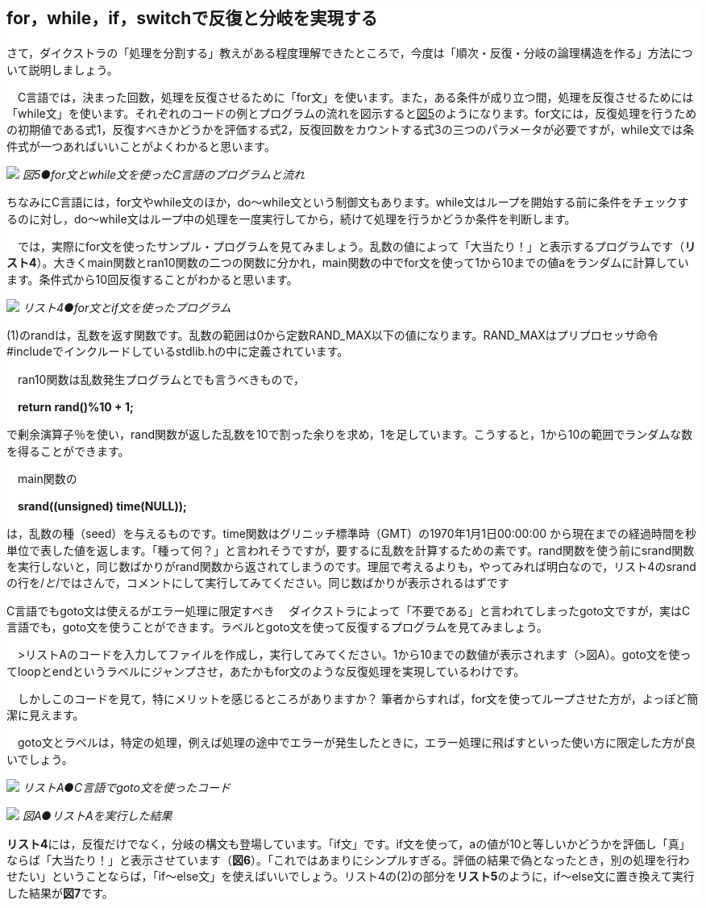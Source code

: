 ## for，while，if，switchで反復と分岐を実現する

さて，ダイクストラの「処理を分割する」教えがある程度理解できたところで，今度は「順次・反復・分岐の論理構造を作る」方法について説明しましょう。

　C言語では，決まった回数，処理を反復させるために「for文」を使います。また，ある条件が成り立つ間，処理を反復させるためには「while文」を使います。それぞれのコードの例とプログラムの流れを図示すると[図5](http://panzhifei.fun/img/post/2006/10/06/01/03zu05.jpg)のようになります。for文には，反復処理を行うための初期値である式1，反復すべきかどうかを評価する式2，反復回数をカウントする式3の三つのパラメータが必要ですが，while文では条件式が一つあればいいことがよくわかると思います。

![](http://panzhifei.fun/img/post/2006/10/06/03/zu05.jpg)
*図5●for文とwhile文を使ったC言語のプログラムと流れ*

ちなみにC言語には，for文やwhile文のほか，do～while文という制御文もあります。while文はループを開始する前に条件をチェックするのに対し，do～while文はループ中の処理を一度実行してから，続けて処理を行うかどうか条件を判断します。

　では，実際にfor文を使ったサンプル・プログラムを見てみましょう。乱数の値によって「大当たり！」と表示するプログラムです（**リスト4**）。大きくmain関数とran10関数の二つの関数に分かれ，main関数の中でfor文を使って1から10までの値aをランダムに計算しています。条件式から10回反復することがわかると思います。

![](http://panzhifei.fun/img/post/2006/10/06/03/list04.jpg)
*リスト4●for文とif文を使ったプログラム*

(1)のrandは，乱数を返す関数です。乱数の範囲は0から定数RAND_MAX以下の値になります。RAND_MAXはプリプロセッサ命令#includeでインクルードしているstdlib.hの中に定義されています。

　ran10関数は乱数発生プログラムとでも言うべきもので，

　**return rand()%10 + 1;**

で剰余演算子％を使い，rand関数が返した乱数を10で割った余りを求め，1を足しています。こうすると，1から10の範囲でランダムな数を得ることができます。

　main関数の

　**srand((unsigned) time(NULL));**

は，乱数の種（seed）を与えるものです。time関数はグリニッチ標準時（GMT）の1970年1月1日00:00:00 から現在までの経過時間を秒単位で表した値を返します。「種って何？」と言われそうですが，要するに乱数を計算するための素です。rand関数を使う前にsrand関数を実行しないと，同じ数ばかりがrand関数から返されてしまうのです。理屈で考えるよりも，やってみれば明白なので，リスト4のsrandの行を/*と*/ではさんで，コメントにして実行してみてください。同じ数ばかりが表示されるはずです

C言語でもgoto文は使えるがエラー処理に限定すべき
　ダイクストラによって「不要である」と言われてしまったgoto文ですが，実はC言語でも，goto文を使うことができます。ラベルとgoto文を使って反復するプログラムを見てみましょう。

　>リストAのコードを入力してファイルを作成し，実行してみてください。1から10までの数値が表示されます（>図A）。goto文を使ってloopとendというラベルにジャンプさせ，あたかもfor文のような反復処理を実現しているわけです。

　しかしこのコードを見て，特にメリットを感じるところがありますか？ 筆者からすれば，for文を使ってループさせた方が，よっぽど簡潔に見えます。

　goto文とラベルは，特定の処理，例えば処理の途中でエラーが発生したときに，エラー処理に飛ばすといった使い方に限定した方が良いでしょう。

![](http://panzhifei.fun/img/post/2006/10/06/03/listAs.jpg)
*リストA●C言語でgoto文を使ったコード*

![](http://panzhifei.fun/img/post/2006/10/06/03/zuAs.jpg)
*図A●リストAを実行した結果*

**リスト4**には，反復だけでなく，分岐の構文も登場しています。「if文」です。if文を使って，aの値が10と等しいかどうかを評価し「真」ならば「大当たり！」と表示させています（**図6**）。「これではあまりにシンプルすぎる。評価の結果で偽となったとき，別の処理を行わせたい」ということならば，「if～else文」を使えばいいでしょう。リスト4の(2)の部分を**リスト5**のように，if～else文に置き換えて実行した結果が**図7**です。
